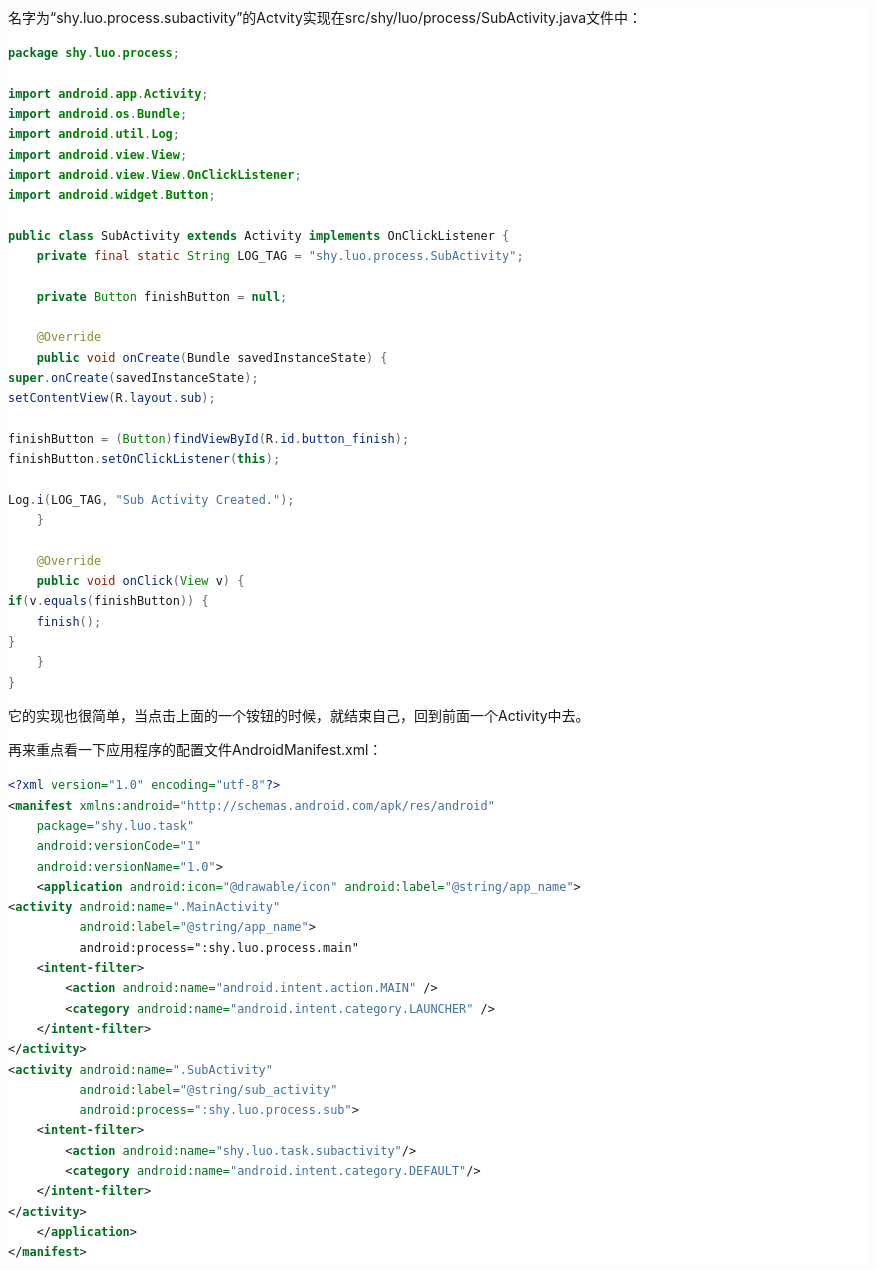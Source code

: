 名字为“shy.luo.process.subactivity”的Actvity实现在src/shy/luo/process/SubActivity.java文件中：

```java
package shy.luo.process;      
      
import android.app.Activity;      
import android.os.Bundle;      
import android.util.Log;      
import android.view.View;      
import android.view.View.OnClickListener;      
import android.widget.Button;      
      
public class SubActivity extends Activity implements OnClickListener {      
    private final static String LOG_TAG = "shy.luo.process.SubActivity";      
      
    private Button finishButton = null;      
      
    @Override      
    public void onCreate(Bundle savedInstanceState) {      
super.onCreate(savedInstanceState);      
setContentView(R.layout.sub);      
      
finishButton = (Button)findViewById(R.id.button_finish);      
finishButton.setOnClickListener(this);      
      
Log.i(LOG_TAG, "Sub Activity Created.");      
    }      
      
    @Override      
    public void onClick(View v) {      
if(v.equals(finishButton)) {      
    finish();      
}      
    }      
}      
```
它的实现也很简单，当点击上面的一个铵钮的时候，就结束自己，回到前面一个Activity中去。

再来重点看一下应用程序的配置文件AndroidManifest.xml：

```xml
<?xml version="1.0" encoding="utf-8"?>      
<manifest xmlns:android="http://schemas.android.com/apk/res/android"      
    package="shy.luo.task"      
    android:versionCode="1"      
    android:versionName="1.0">      
    <application android:icon="@drawable/icon" android:label="@string/app_name">      
<activity android:name=".MainActivity"      
          android:label="@string/app_name">    
          android:process=":shy.luo.process.main"    
    <intent-filter>      
        <action android:name="android.intent.action.MAIN" />      
        <category android:name="android.intent.category.LAUNCHER" />      
    </intent-filter>      
</activity>      
<activity android:name=".SubActivity"      
          android:label="@string/sub_activity"    
          android:process=":shy.luo.process.sub">      
    <intent-filter>      
        <action android:name="shy.luo.task.subactivity"/>      
        <category android:name="android.intent.category.DEFAULT"/>      
    </intent-filter>      
</activity>      
    </application>      
</manifest>     
```